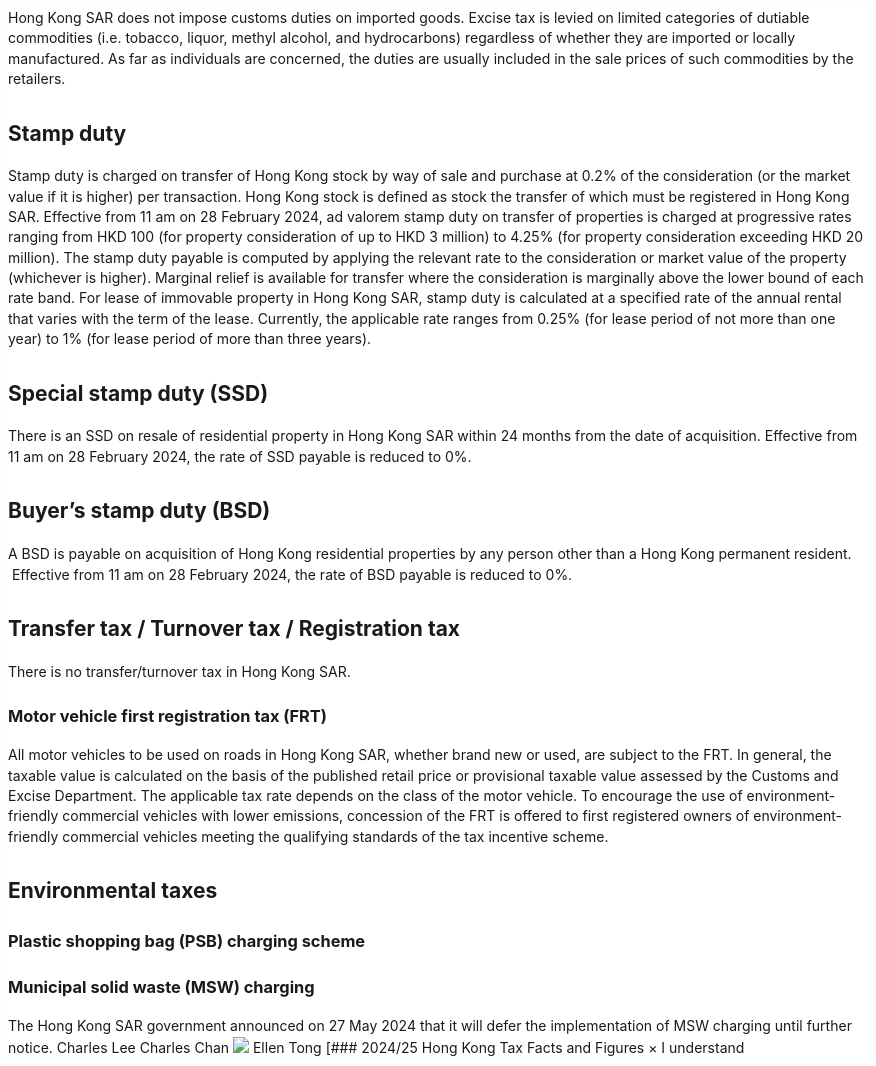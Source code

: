 Hong Kong SAR does not impose customs duties on imported goods. Excise tax is levied on limited categories of dutiable commodities (i.e. tobacco, liquor, methyl alcohol, and hydrocarbons) regardless of whether they are imported or locally manufactured. As far as individuals are concerned, the duties are usually included in the sale prices of such commodities by the retailers.
## Stamp duty
Stamp duty is charged on transfer of Hong Kong stock by way of sale and purchase at 0.2% of the consideration (or the market value if it is higher) per transaction. Hong Kong stock is defined as stock the transfer of which must be registered in Hong Kong SAR.
Effective from 11 am on 28 February 2024, ad valorem stamp duty on transfer of properties is charged at progressive rates ranging from HKD 100 (for property consideration of up to HKD 3 million) to 4.25% (for property consideration exceeding HKD 20 million).
The stamp duty payable is computed by applying the relevant rate to the consideration or market value of the property (whichever is higher). Marginal relief is available for transfer where the consideration is marginally above the lower bound of each rate band.
For lease of immovable property in Hong Kong SAR, stamp duty is calculated at a specified rate of the annual rental that varies with the term of the lease. Currently, the applicable rate ranges from 0.25% (for lease period of not more than one year) to 1% (for lease period of more than three years).
## Special stamp duty (SSD)
There is an SSD on resale of residential property in Hong Kong SAR within 24 months from the date of acquisition. Effective from 11 am on 28 February 2024, the rate of SSD payable is reduced to 0%.
## Buyer’s stamp duty (BSD)
A BSD is payable on acquisition of Hong Kong residential properties by any person other than a Hong Kong permanent resident.  Effective from 11 am on 28 February 2024, the rate of BSD payable is reduced to 0%.
## Transfer tax / Turnover tax / Registration tax
There is no transfer/turnover tax in Hong Kong SAR.
### Motor vehicle first registration tax (FRT)
All motor vehicles to be used on roads in Hong Kong SAR, whether brand new or used, are subject to the FRT. In general, the taxable value is calculated on the basis of the published retail price or provisional taxable value assessed by the Customs and Excise Department. The applicable tax rate depends on the class of the motor vehicle. To encourage the use of environment-friendly commercial vehicles with lower emissions, concession of the FRT is offered to first registered owners of environment-friendly commercial vehicles meeting the qualifying standards of the tax incentive scheme.
## Environmental taxes
### Plastic shopping bag (PSB) charging scheme
### Municipal solid waste (MSW) charging
The Hong Kong SAR government announced on 27 May 2024 that it will defer the implementation of MSW charging until further notice.
Charles Lee
Charles Chan
![](-/media/world-wide-tax-summaries/hongkongsarellen-tongellen-tongjpg20240130020708076.ashx%3Frev=6b74fbfb9e554bfcbc4541a52226486a&revision=6b74fbfb-9e55-4bfc-bc45-41a52226486a&hash=497AF92EAC866C6304CE606B064D0180426E8247)
Ellen Tong
[### 2024/25 Hong Kong Tax Facts and Figures
×
I understand
